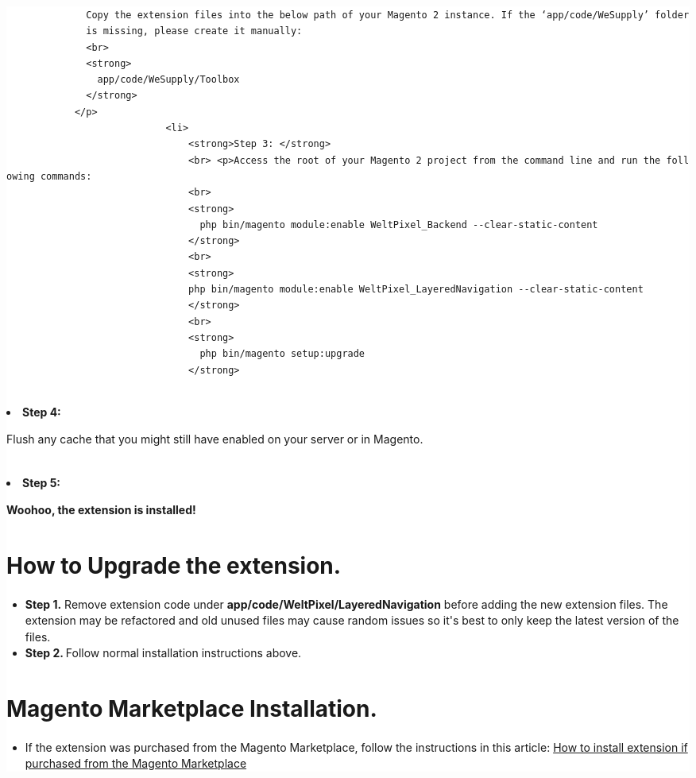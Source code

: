                   Copy the extension files into the below path of your Magento 2 instance. If the ‘app/code/WeSupply’ folder
                  is missing, please create it manually:  
                  <br>
                  <strong>
                    app/code/WeSupply/Toolbox
                  </strong>
                </p>
                                <li>
                                    <strong>Step 3: </strong>
                                    <br> <p>Access the root of your Magento 2 project from the command line and run the following commands:
                                    <br>
                                    <strong>
                                      php bin/magento module:enable WeltPixel_Backend --clear-static-content
                                    </strong>
                                    <br>
                                    <strong>
                                    php bin/magento module:enable WeltPixel_LayeredNavigation --clear-static-content
                                    </strong>
                                    <br>
                                    <strong>
                                      php bin/magento setup:upgrade
                                    </strong>
<br>
                                <li>
                                    <strong>Step 4: </strong>
                                    <br> <p>Flush any cache that you might still have enabled on your server or in Magento.
                                </li>
<br>
                                <li>
                                    <strong>Step 5: </strong>
                                    <br> <p>
                                    <strong>Woohoo, the extension is installed!</strong>
                                </li>
                            </ul>
 </div>
</td>
</tr>

<tr>
<td>
<div class="col-md-6">
                           <h1>How to Upgrade the extension.</h1>
                        <ul>
                          <li>
                            <strong>Step 1.</strong> Remove extension code under <strong>app/code/WeltPixel/LayeredNavigation</strong> before adding the new extension files. The extension may be refactored and old unused files may cause random issues so it's best to only keep the latest version of the files.
                           </li>
                           <li>
                              <strong>Step 2. </strong>
                              Follow normal installation instructions above.
                                                         </li>
                        </ul> 
                        <h1>Magento Marketplace Installation.</h1>
                            <ul>
                                <li>If the extension was purchased from the Magento Marketplace, follow the instructions in this article: <a href="https://support.weltpixel.com/hc/en-us/articles/115004328687-How-to-install-extension-if-purchased-from-Magento-Marketplace?utm_source=GitHub&utm_medium=Docmentation&utm_campaign=Git_Docs" target="_blank">How to install extension if purchased from the Magento Marketplace</a></li>